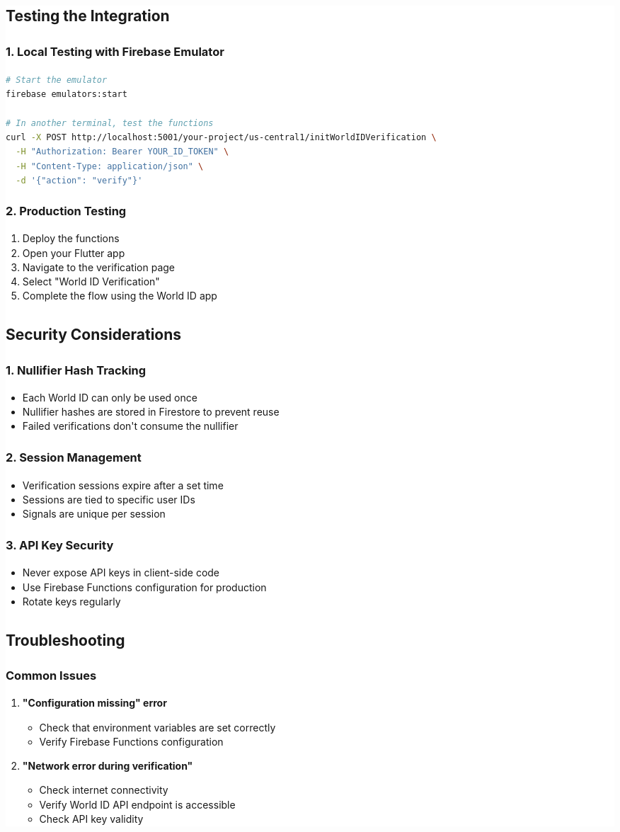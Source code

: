 ## Testing the Integration

### 1. Local Testing with Firebase Emulator

```bash
# Start the emulator
firebase emulators:start

# In another terminal, test the functions
curl -X POST http://localhost:5001/your-project/us-central1/initWorldIDVerification \
  -H "Authorization: Bearer YOUR_ID_TOKEN" \
  -H "Content-Type: application/json" \
  -d '{"action": "verify"}'
```

### 2. Production Testing

1. Deploy the functions
2. Open your Flutter app
3. Navigate to the verification page
4. Select "World ID Verification"
5. Complete the flow using the World ID app

## Security Considerations

### 1. Nullifier Hash Tracking
- Each World ID can only be used once
- Nullifier hashes are stored in Firestore to prevent reuse
- Failed verifications don't consume the nullifier

### 2. Session Management
- Verification sessions expire after a set time
- Sessions are tied to specific user IDs
- Signals are unique per session

### 3. API Key Security
- Never expose API keys in client-side code
- Use Firebase Functions configuration for production
- Rotate keys regularly

## Troubleshooting

### Common Issues

1. **"Configuration missing" error**
   - Check that environment variables are set correctly
   - Verify Firebase Functions configuration

2. **"Network error during verification"**
   - Check internet connectivity
   - Verify World ID API endpoint is accessible
   - Check API key validity

